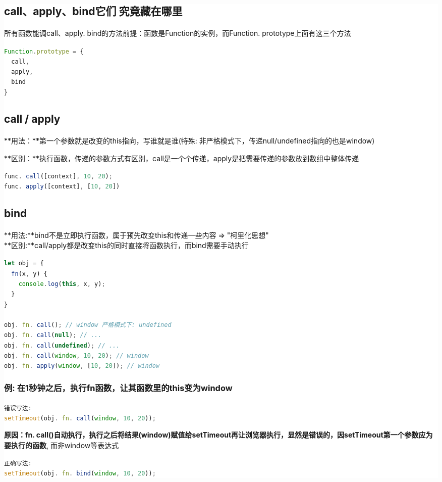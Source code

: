 ## call、apply、bind它们 究竟藏在哪里

所有函数能调call、apply. bind的方法前提：函数是Function的实例，而Function. prototype上面有这三个方法
```js
Function.prototype = {
  call,
  apply,
  bind
}
```

## call / apply

**用法：**第一个参数就是改变的this指向，写谁就是谁(特殊: 非严格模式下，传递null/undefined指向的也是window)

**区别：**执行函数，传递的参数方式有区别，call是一个个传递，apply是把需要传递的参数放到数组中整体传递

```JavaScript
func. call([context], 10, 20); 
func. apply([context], [10, 20])
```

## bind

**用法:**bind不是立即执行函数，属于预先改变this和传递一些内容 => "柯里化思想"<br>
**区别:**call/apply都是改变this的同时直接将函数执行，而bind需要手动执行<br>

```JavaScript
let obj = {
  fn(x, y) {
    console.log(this, x, y);
  }
}

obj. fn. call(); // window 严格模式下: undefined
obj. fn. call(null); // ... 
obj. fn. call(undefined); // ... 
obj. fn. call(window, 10, 20); // window
obj. fn. apply(window, [10, 20]); // window
```

### 例: 在1秒钟之后，执行fn函数，让其函数里的this变为window<br>

```JavaScript
错误写法:
setTimeout(obj. fn. call(window, 10, 20)); 
```
**原因：**fn. call()自动执行，执行之后将结果(window)赋值给setTimeout再让浏览器执行，显然是错误的，因setTimeout第一个参数应为要执行的**函数**, 而非window等表达式

```JavaScript
正确写法:
setTimeout(obj. fn. bind(window, 10, 20)); 
```
